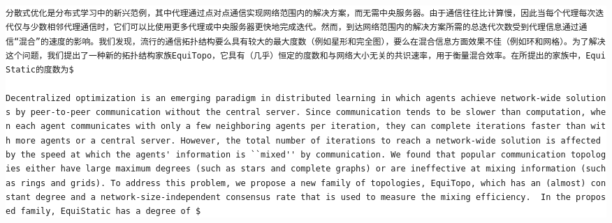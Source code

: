     分散式优化是分布式学习中的新兴范例，其中代理通过点对点通信实现网络范围内的解决方案，而无需中央服务器。由于通信往往比计算慢，因此当每个代理每次迭代仅与少数相邻代理通信时，它们可以比使用更多代理或中央服务器更快地完成迭代。然而，到达网络范围内的解决方案所需的总迭代次数受到代理信息通过通信“混合”的速度的影响。我们发现，流行的通信拓扑结构要么具有较大的最大度数（例如星形和完全图），要么在混合信息方面效果不佳（例如环和网格）。为了解决这个问题，我们提出了一种新的拓扑结构家族EquiTopo，它具有（几乎）恒定的度数和与网络大小无关的共识速率，用于衡量混合效率。在所提出的家族中，EquiStatic的度数为$

    Decentralized optimization is an emerging paradigm in distributed learning in which agents achieve network-wide solutions by peer-to-peer communication without the central server. Since communication tends to be slower than computation, when each agent communicates with only a few neighboring agents per iteration, they can complete iterations faster than with more agents or a central server. However, the total number of iterations to reach a network-wide solution is affected by the speed at which the agents' information is ``mixed'' by communication. We found that popular communication topologies either have large maximum degrees (such as stars and complete graphs) or are ineffective at mixing information (such as rings and grids). To address this problem, we propose a new family of topologies, EquiTopo, which has an (almost) constant degree and a network-size-independent consensus rate that is used to measure the mixing efficiency.  In the proposed family, EquiStatic has a degree of $
    
[^15]: 开放式联邦学习系统的稳定性分析

    On the Stability Analysis of Open Federated Learning Systems. (arXiv:2209.12307v2 [cs.LG] UPDATED)

    [http://arxiv.org/abs/2209.12307](http://arxiv.org/abs/2209.12307)

    本文研究了开放式联邦学习系统的稳定性问题，提出了一种新的性能度量，即开放式FL系统的稳定性，并在假设本地客户端函数是强凸和平滑的情况下，理论上量化了两种FL算法的稳定半径。

    This paper studies the stability issue of open federated learning systems, proposes a new performance metric, namely the stability of open FL systems, and theoretically quantifies the stability radius of two FL algorithms under the assumption that local clients' functions are strongly convex and smooth.

    我们考虑开放式联邦学习系统，其中客户端可能在联邦学习过程中加入和/或离开系统。由于存在客户端数量的变化，无法保证在开放系统中收敛到固定模型。因此，我们采用一种新的性能度量，称为开放式FL系统的稳定性，它量化了在开放系统中学习模型的大小。在假设本地客户端函数是强凸和平滑的情况下，我们理论上量化了两种FL算法（即本地SGD和本地Adam）的稳定半径。我们观察到，这个半径依赖于几个关键参数，包括函数条件数以及随机梯度的方差。我们的理论结果在合成和真实世界基准数据集上通过数值模拟进一步验证。

    We consider the open federated learning (FL) systems, where clients may join and/or leave the system during the FL process. Given the variability of the number of present clients, convergence to a fixed model cannot be guaranteed in open systems. Instead, we resort to a new performance metric that we term the stability of open FL systems, which quantifies the magnitude of the learned model in open systems. Under the assumption that local clients' functions are strongly convex and smooth, we theoretically quantify the radius of stability for two FL algorithms, namely local SGD and local Adam. We observe that this radius relies on several key parameters, including the function condition number as well as the variance of the stochastic gradient. Our theoretical results are further verified by numerical simulations on both synthetic and real-world benchmark data-sets.
    
[^16]: 具备辅助信息的优化

    Optimization with access to auxiliary information. (arXiv:2206.00395v2 [cs.LG] UPDATED)

    [http://arxiv.org/abs/2206.00395](http://arxiv.org/abs/2206.00395)

    本文研究了在计算目标函数梯度很昂贵或有限的情况下，给定一些辅助函数的情况下，如何最小化目标函数。作者提出了两种通用的新算法，并证明了这个框架可以受益于目标和辅助信息之间的Hessian相似性假设。

    This paper investigates the fundamental optimization question of minimizing a target function with expensive or limited gradient computation, given access to some auxiliary side function with cheaper or more available gradients. The authors propose two generic new algorithms and prove that this framework can benefit from the Hessian similarity assumption between the target and side information.

    我们研究了基本的优化问题，即在计算目标函数$f(x)$的梯度很昂贵或有限的情况下，给定一些辅助函数$h(x)$的情况下，如何最小化目标函数。这个公式涵盖了许多实际相关的设置，如i）在SGD中重复使用批次，ii）迁移学习，iii）联邦学习，iv）使用压缩模型/丢弃等进行训练。我们提出了两种通用的新算法，适用于所有这些设置，并证明仅使用目标和辅助信息之间的Hessian相似性假设，我们可以从这个框架中受益。


[^1]: 数据相关的在线学习算法框架
[^2]: 基于核的多阶段随机优化
[^3]: 基于深度强化学习的MIMO-NOMA IoT系统功率分配，以最小化AoI和能耗
[^4]: 学习预编码用于集成感知和通信系统
[^5]: 面向非静态环境的隐私保护合作可见光定位：联邦学习视角
[^6]: 利用分区代数快速计算置换等变层
[^7]: 克服异方差PCA中病态问题的缩减算法
[^8]: 低违约组合的违约概率的概率论概述
[^9]: 非凸-PL极小极大优化的增强自适应梯度算法
[^10]: 基于惩罚的双层梯度下降方法研究
[^11]: 量子蒙特卡罗算法在金融中高维期权定价中解决Black-Scholes PDE及其克服维度诅咒的证明
[^12]: 通过再生核Banach空间的神经网络对偶性
[^13]: Langevin-Based Non-Convex Sampling的动力学系统视角
[^14]: 带有$O(1)$共识速率的分散式学习的通信高效拓扑结构
[^17]: 误差曝光映射下的因果推断：区分定义和假设